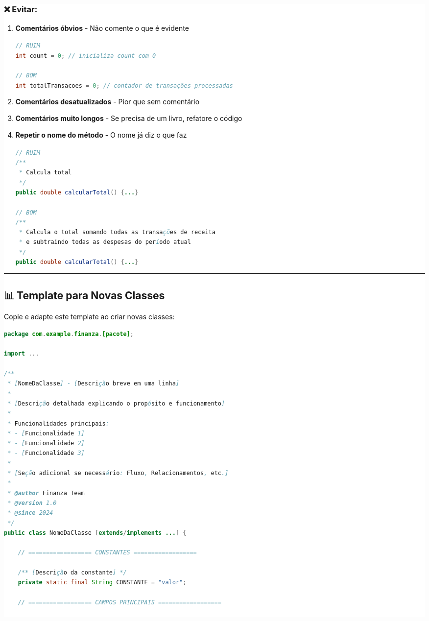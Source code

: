 ### ❌ Evitar:

1. **Comentários óbvios** - Não comente o que é evidente
   ```java
   // RUIM
   int count = 0; // inicializa count com 0
   
   // BOM
   int totalTransacoes = 0; // contador de transações processadas
   ```

2. **Comentários desatualizados** - Pior que sem comentário
3. **Comentários muito longos** - Se precisa de um livro, refatore o código
4. **Repetir o nome do método** - O nome já diz o que faz
   ```java
   // RUIM
   /**
    * Calcula total
    */
   public double calcularTotal() {...}
   
   // BOM
   /**
    * Calcula o total somando todas as transações de receita
    * e subtraindo todas as despesas do período atual
    */
   public double calcularTotal() {...}
   ```

---

## 📊 Template para Novas Classes

Copie e adapte este template ao criar novas classes:

```java
package com.example.finanza.[pacote];

import ...

/**
 * [NomeDaClasse] - [Descrição breve em uma linha]
 *
 * [Descrição detalhada explicando o propósito e funcionamento]
 *
 * Funcionalidades principais:
 * - [Funcionalidade 1]
 * - [Funcionalidade 2]
 * - [Funcionalidade 3]
 *
 * [Seção adicional se necessário: Fluxo, Relacionamentos, etc.]
 *
 * @author Finanza Team
 * @version 1.0
 * @since 2024
 */
public class NomeDaClasse [extends/implements ...] {
    
    // ================== CONSTANTES ==================
    
    /** [Descrição da constante] */
    private static final String CONSTANTE = "valor";
    
    // ================== CAMPOS PRINCIPAIS ==================
    
```